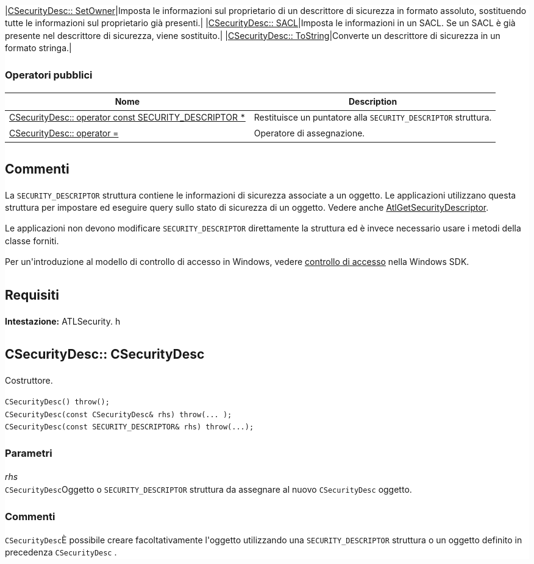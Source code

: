 |[CSecurityDesc:: SetOwner](#setowner)|Imposta le informazioni sul proprietario di un descrittore di sicurezza in formato assoluto, sostituendo tutte le informazioni sul proprietario già presenti.|
|[CSecurityDesc:: SACL](#setsacl)|Imposta le informazioni in un SACL. Se un SACL è già presente nel descrittore di sicurezza, viene sostituito.|
|[CSecurityDesc:: ToString](#tostring)|Converte un descrittore di sicurezza in un formato stringa.|

### <a name="public-operators"></a>Operatori pubblici

|Nome|Description|
|----------|-----------------|
|[CSecurityDesc:: operator const SECURITY_DESCRIPTOR *](#operator_const_security_descriptor__star)|Restituisce un puntatore alla `SECURITY_DESCRIPTOR` struttura.|
|[CSecurityDesc:: operator =](#operator_eq)|Operatore di assegnazione.|

## <a name="remarks"></a>Commenti

La `SECURITY_DESCRIPTOR` struttura contiene le informazioni di sicurezza associate a un oggetto. Le applicazioni utilizzano questa struttura per impostare ed eseguire query sullo stato di sicurezza di un oggetto. Vedere anche [AtlGetSecurityDescriptor](security-global-functions.md#atlgetsecuritydescriptor).

Le applicazioni non devono modificare `SECURITY_DESCRIPTOR` direttamente la struttura ed è invece necessario usare i metodi della classe forniti.

Per un'introduzione al modello di controllo di accesso in Windows, vedere [controllo di accesso](/windows/win32/SecAuthZ/access-control) nella Windows SDK.

## <a name="requirements"></a>Requisiti

**Intestazione:** ATLSecurity. h

## <a name="csecuritydesccsecuritydesc"></a><a name="csecuritydesc"></a> CSecurityDesc:: CSecurityDesc

Costruttore.

```
CSecurityDesc() throw();
CSecurityDesc(const CSecurityDesc& rhs) throw(... );
CSecurityDesc(const SECURITY_DESCRIPTOR& rhs) throw(...);
```

### <a name="parameters"></a>Parametri

*rhs*<br/>
`CSecurityDesc`Oggetto o `SECURITY_DESCRIPTOR` struttura da assegnare al nuovo `CSecurityDesc` oggetto.

### <a name="remarks"></a>Commenti

`CSecurityDesc`È possibile creare facoltativamente l'oggetto utilizzando una `SECURITY_DESCRIPTOR` struttura o un oggetto definito in precedenza `CSecurityDesc` .

